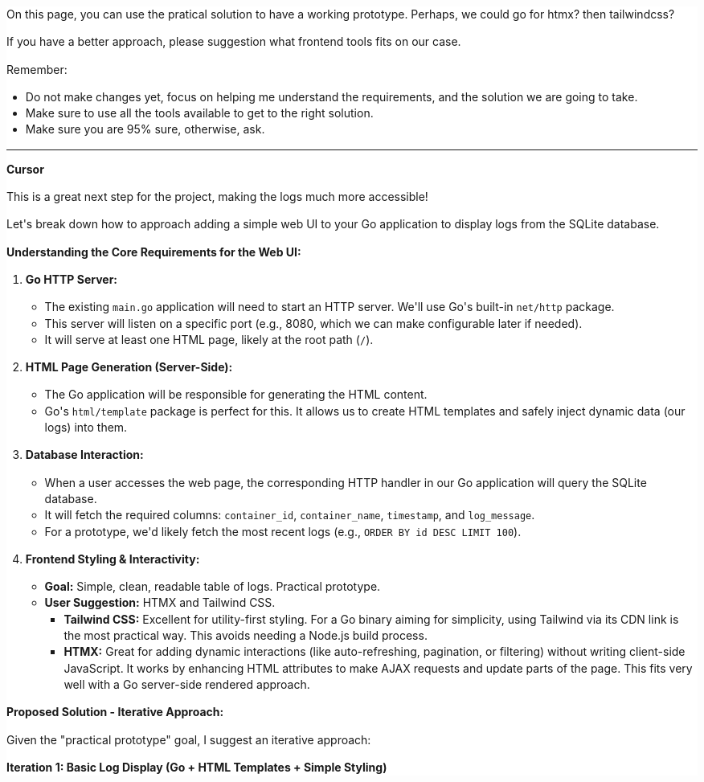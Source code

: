 On this page, you can use the pratical solution to have a working prototype. Perhaps, we could go for htmx? then tailwindcss?

If you have a better approach, please suggestion what frontend tools fits on our case.

Remember:
- Do not make changes yet, focus on helping me understand the requirements, and the solution we are going to take.
- Make sure to use all the tools available to get to the right solution.
- Make sure you are 95% sure, otherwise, ask.


---

**Cursor**

This is a great next step for the project, making the logs much more accessible!

Let's break down how to approach adding a simple web UI to your Go application to display logs from the SQLite database.

**Understanding the Core Requirements for the Web UI:**

1.  **Go HTTP Server:**
    *   The existing `main.go` application will need to start an HTTP server. We'll use Go's built-in `net/http` package.
    *   This server will listen on a specific port (e.g., 8080, which we can make configurable later if needed).
    *   It will serve at least one HTML page, likely at the root path (`/`).

2.  **HTML Page Generation (Server-Side):**
    *   The Go application will be responsible for generating the HTML content.
    *   Go's `html/template` package is perfect for this. It allows us to create HTML templates and safely inject dynamic data (our logs) into them.

3.  **Database Interaction:**
    *   When a user accesses the web page, the corresponding HTTP handler in our Go application will query the SQLite database.
    *   It will fetch the required columns: `container_id`, `container_name`, `timestamp`, and `log_message`.
    *   For a prototype, we'd likely fetch the most recent logs (e.g., `ORDER BY id DESC LIMIT 100`).

4.  **Frontend Styling & Interactivity:**
    *   **Goal:** Simple, clean, readable table of logs. Practical prototype.
    *   **User Suggestion:** HTMX and Tailwind CSS.
        *   **Tailwind CSS:** Excellent for utility-first styling. For a Go binary aiming for simplicity, using Tailwind via its CDN link is the most practical way. This avoids needing a Node.js build process.
        *   **HTMX:** Great for adding dynamic interactions (like auto-refreshing, pagination, or filtering) without writing client-side JavaScript. It works by enhancing HTML attributes to make AJAX requests and update parts of the page. This fits very well with a Go server-side rendered approach.

**Proposed Solution - Iterative Approach:**

Given the "practical prototype" goal, I suggest an iterative approach:

**Iteration 1: Basic Log Display (Go + HTML Templates + Simple Styling)**
